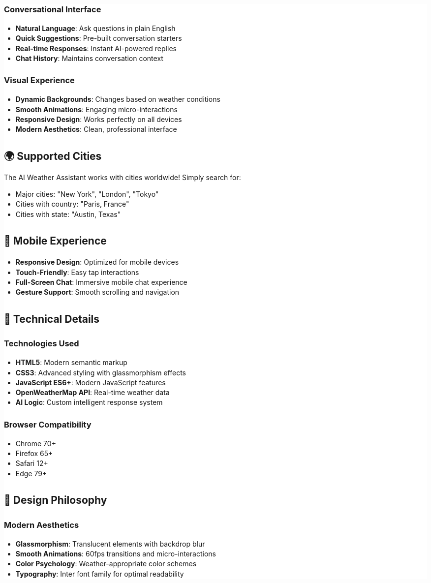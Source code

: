### Conversational Interface
- **Natural Language**: Ask questions in plain English
- **Quick Suggestions**: Pre-built conversation starters
- **Real-time Responses**: Instant AI-powered replies
- **Chat History**: Maintains conversation context

### Visual Experience
- **Dynamic Backgrounds**: Changes based on weather conditions
- **Smooth Animations**: Engaging micro-interactions
- **Responsive Design**: Works perfectly on all devices
- **Modern Aesthetics**: Clean, professional interface

## 🌍 Supported Cities
The AI Weather Assistant works with cities worldwide! Simply search for:
- Major cities: "New York", "London", "Tokyo"
- Cities with country: "Paris, France"
- Cities with state: "Austin, Texas"

## 📱 Mobile Experience
- **Responsive Design**: Optimized for mobile devices
- **Touch-Friendly**: Easy tap interactions
- **Full-Screen Chat**: Immersive mobile chat experience
- **Gesture Support**: Smooth scrolling and navigation

## 🔧 Technical Details

### Technologies Used
- **HTML5**: Modern semantic markup
- **CSS3**: Advanced styling with glassmorphism effects
- **JavaScript ES6+**: Modern JavaScript features
- **OpenWeatherMap API**: Real-time weather data
- **AI Logic**: Custom intelligent response system

### Browser Compatibility
- Chrome 70+
- Firefox 65+
- Safari 12+
- Edge 79+

## 🎨 Design Philosophy

### Modern Aesthetics
- **Glassmorphism**: Translucent elements with backdrop blur
- **Smooth Animations**: 60fps transitions and micro-interactions
- **Color Psychology**: Weather-appropriate color schemes
- **Typography**: Inter font family for optimal readability
